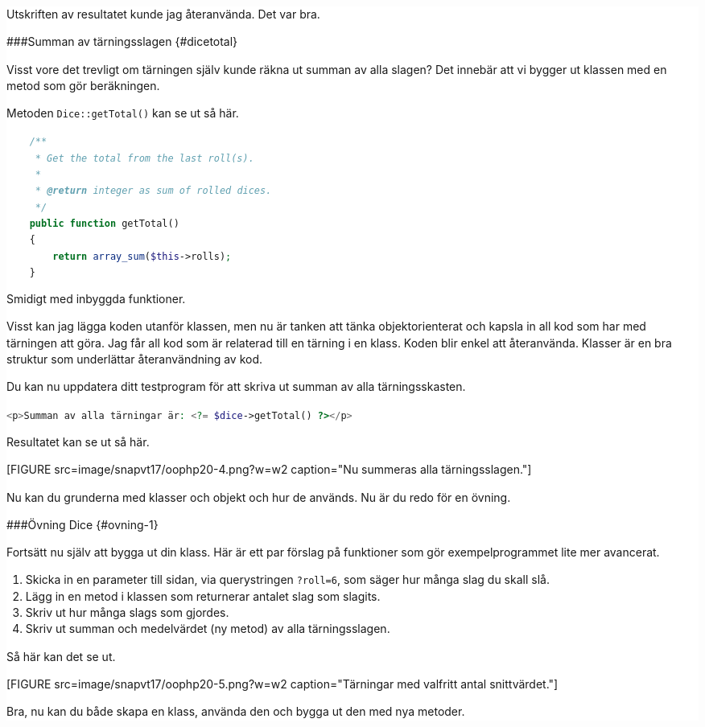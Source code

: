 Utskriften av resultatet kunde jag återanvända. Det var bra.



###Summan av tärningsslagen {#dicetotal}

Visst vore det trevligt om tärningen själv kunde räkna ut summan av alla slagen? Det innebär att vi bygger ut klassen med en metod som gör beräkningen. 

Metoden `Dice::getTotal()` kan se ut så här.

```php
    /**
     * Get the total from the last roll(s).
     *
     * @return integer as sum of rolled dices.
     */
    public function getTotal()
    {
        return array_sum($this->rolls);
    }
```

Smidigt med inbyggda funktioner.

Visst kan jag lägga koden utanför klassen, men nu är tanken att tänka objektorienterat och kapsla in all kod som har med tärningen att göra. Jag får all kod som är relaterad till en tärning i en klass. Koden blir enkel att återanvända. Klasser är en bra struktur som underlättar återanvändning av kod.

Du kan nu uppdatera ditt testprogram för att skriva ut summan av alla tärningsskasten.

```php
<p>Summan av alla tärningar är: <?= $dice->getTotal() ?></p>
```

Resultatet kan se ut så här.

[FIGURE src=image/snapvt17/oophp20-4.png?w=w2 caption="Nu summeras alla tärningsslagen."]

Nu kan du grunderna med klasser och objekt och hur de används. Nu är du redo för en övning.



###Övning Dice {#ovning-1}

Fortsätt nu själv att bygga ut din klass. Här är ett par förslag på funktioner som gör exempelprogrammet lite mer avancerat.

1. Skicka in en parameter till sidan, via querystringen `?roll=6`, som säger hur många slag du skall slå.
1. Lägg in en metod i klassen som returnerar antalet slag som slagits.
1. Skriv ut hur många slags som gjordes.
1. Skriv ut summan och medelvärdet (ny metod) av alla tärningsslagen.

Så här kan det se ut.

[FIGURE src=image/snapvt17/oophp20-5.png?w=w2 caption="Tärningar med valfritt antal snittvärdet."]

Bra, nu kan du både skapa en klass, använda den och bygga ut den med nya metoder.



[^1]: [Wikipedia om programmeringsparadigm](https://en.wikipedia.org/wiki/Programming_paradigm).
[^2]: [Wikipedia om "Procedural programmering"](https://en.wikipedia.org/wiki/Procedural_programming).
[^3]: [Wikipedia om objektorienterad programmering](https://en.wikipedia.org/wiki/Object-oriented_programming).
[^4]: [Wikipedia om histogram](http://sv.wikipedia.org/wiki/Histogram).
[^5]: [Wikipedia om tärning](https://sv.wikipedia.org/wiki/T%C3%A4rning).
[^6]: [Wikipedia om "Code Refactoring"](http://en.wikipedia.org/wiki/Code_refactoring).
[^7]: [Wikipedia om arv ("inheritance")](https://en.wikipedia.org/wiki/Inheritance_(computer_science)).
[^8]: [Smashing Magazine om CSS sprites](http://coding.smashingmagazine.com/2009/04/27/the-mystery-of-css-sprites-techniques-tools-and-tutorials/).
[^9]: [Wikipedia om Application Programming interface (API)](http://en.wikipedia.org/wiki/Application_programming_interface).
[^10]: [Wikipedia om att instansiera ett objekt](http://en.wikipedia.org/wiki/Instance_(computer_science)).
[^11]: [Wikipedia Unified Modelling Language (UML)](http://en.wikipedia.org/wiki/Unified_Modeling_Language).
[^12]: [Wikipedia Class diagram](http://en.wikipedia.org/wiki/Class_diagram).
[^13]: [Wikipedia Sequence diagram](http://en.wikipedia.org/wiki/Sequence_diagram).
[^14]: [Wikipedia om Don't Repeat Yourself (DRY)](http://en.wikipedia.org/wiki/Don%27t_repeat_yourself).
[^15]: [Wikipedia om design patterns (designmönster)](http://en.wikipedia.org/wiki/Software_design_pattern).